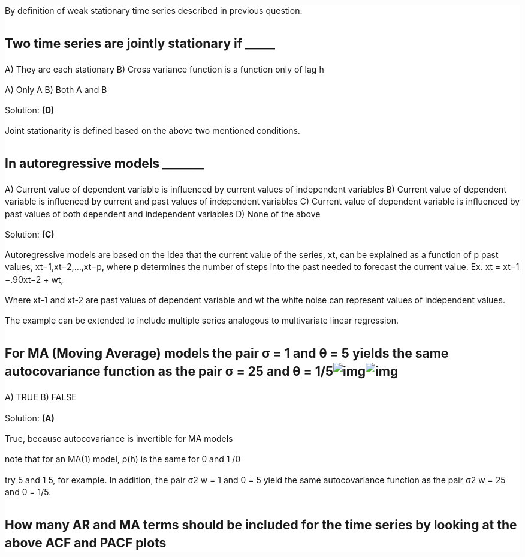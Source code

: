 By definition of weak stationary time series described in previous question.

## Two time series are jointly stationary if _____ 

A) They are each stationary
B) Cross variance function is a function only of lag h

A) Only A
B) Both A and B

Solution: **(D)**

Joint stationarity is defined based on the above two mentioned conditions.

 

## In autoregressive models _______ 

A) Current value of dependent variable is influenced by current values of independent variables
B) Current value of dependent variable is influenced by current and past values of independent variables
C) Current value of dependent variable is influenced by past values of both dependent and independent variables
D) None of the above

Solution: **(C)**

Autoregressive models are based on the idea that the current value of the series, xt, can be explained as a function of p past values, xt−1,xt−2,…,xt−p, where p determines the number of steps into the past needed to forecast the current value. Ex. xt = xt−1 −.90xt−2 + wt,

Where xt-1 and xt-2 are past values of dependent variable and wt the white noise can represent values of independent values.

The example can be extended to include multiple series analogous to multivariate linear regression.

 

## For MA (Moving Average) models the pair σ = 1 and θ = 5 yields the same autocovariance function as the pair σ = 25 and θ = 1/5![img](https://cdn.analyticsvidhya.com/wp-content/uploads/2017/04/10061249/TS5.jpg)![img](https://cdn.analyticsvidhya.com/wp-content/uploads/2017/04/10061259/TS6.jpg)

A) TRUE
B) FALSE

Solution: **(A)**

True, because autocovariance is invertible for MA models

note that for an MA(1) model, ρ(h) is the same for θ and 1 /θ

try 5 and 1 5, for example. In addition, the pair σ2 w = 1 and θ = 5 yield the same autocovariance function as the pair σ2 w = 25 and θ = 1/5.

 

## How many AR and MA terms should be included for the time series by looking at the above ACF and PACF plots

